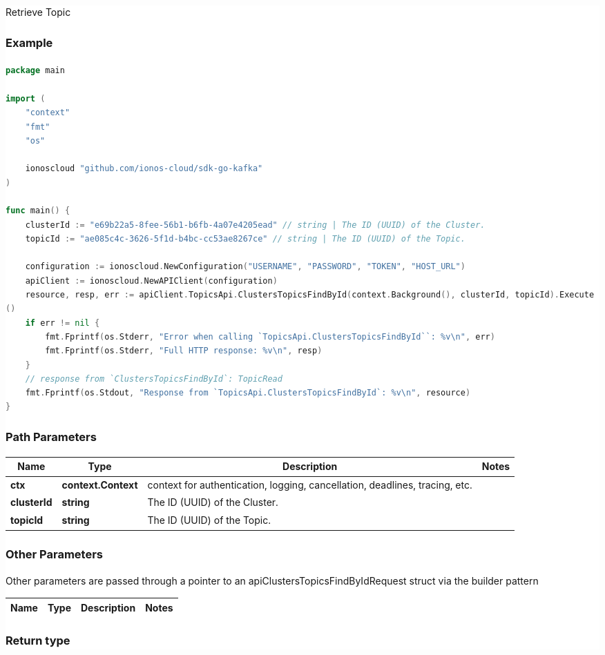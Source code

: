 Retrieve Topic



### Example

```go
package main

import (
    "context"
    "fmt"
    "os"

    ionoscloud "github.com/ionos-cloud/sdk-go-kafka"
)

func main() {
    clusterId := "e69b22a5-8fee-56b1-b6fb-4a07e4205ead" // string | The ID (UUID) of the Cluster.
    topicId := "ae085c4c-3626-5f1d-b4bc-cc53ae8267ce" // string | The ID (UUID) of the Topic.

    configuration := ionoscloud.NewConfiguration("USERNAME", "PASSWORD", "TOKEN", "HOST_URL")
    apiClient := ionoscloud.NewAPIClient(configuration)
    resource, resp, err := apiClient.TopicsApi.ClustersTopicsFindById(context.Background(), clusterId, topicId).Execute()
    if err != nil {
        fmt.Fprintf(os.Stderr, "Error when calling `TopicsApi.ClustersTopicsFindById``: %v\n", err)
        fmt.Fprintf(os.Stderr, "Full HTTP response: %v\n", resp)
    }
    // response from `ClustersTopicsFindById`: TopicRead
    fmt.Fprintf(os.Stdout, "Response from `TopicsApi.ClustersTopicsFindById`: %v\n", resource)
}
```

### Path Parameters


|Name | Type | Description  | Notes|
|------------- | ------------- | ------------- | -------------|
|**ctx** | **context.Context** | context for authentication, logging, cancellation, deadlines, tracing, etc.|
|**clusterId** | **string** | The ID (UUID) of the Cluster. | |
|**topicId** | **string** | The ID (UUID) of the Topic. | |

### Other Parameters

Other parameters are passed through a pointer to an apiClustersTopicsFindByIdRequest struct via the builder pattern


|Name | Type | Description  | Notes|
|------------- | ------------- | ------------- | -------------|

### Return type
